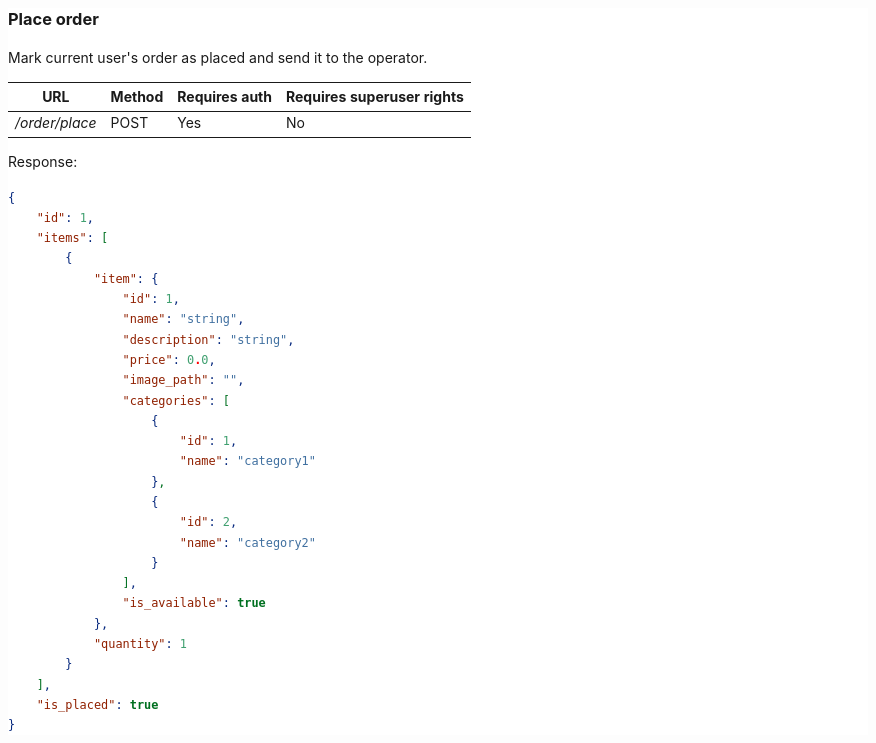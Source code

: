 ### Place order
Mark current user's order as placed and send it to the operator.

| URL            | Method | Requires auth | Requires superuser rights |
|----------------|--------|---------------|---------------------------|
| _/order/place_ | POST   | Yes           | No                        |

Response:
```json
{
    "id": 1,
    "items": [
        {
            "item": {
                "id": 1,
                "name": "string",
                "description": "string",
                "price": 0.0,
                "image_path": "",
                "categories": [
                    {
                        "id": 1,
                        "name": "category1"
                    },
                    {
                        "id": 2,
                        "name": "category2"
                    }
                ],
                "is_available": true
            },
            "quantity": 1
        }
    ],
    "is_placed": true
}
```
